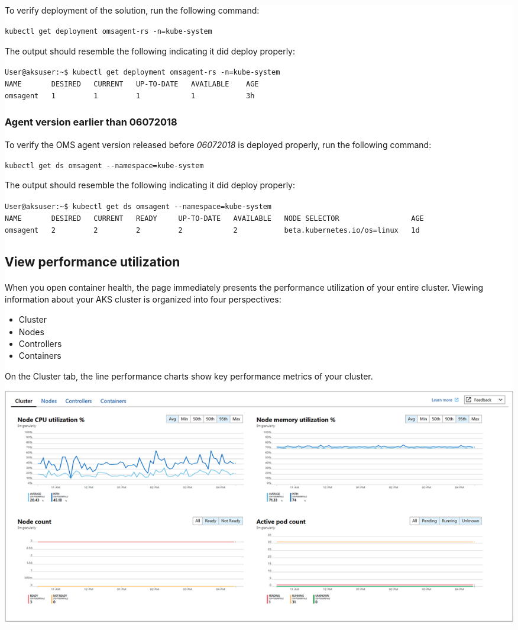 To verify deployment of the solution, run the following command:

```
kubectl get deployment omsagent-rs -n=kube-system
```

The output should resemble the following indicating it did deploy properly:

```
User@aksuser:~$ kubectl get deployment omsagent-rs -n=kube-system 
NAME       DESIRED   CURRENT   UP-TO-DATE   AVAILABLE    AGE
omsagent   1         1         1            1            3h
```

### Agent version earlier than 06072018

To verify the OMS agent version released before *06072018* is deployed properly, run the following command:  

```
kubectl get ds omsagent --namespace=kube-system
```

The output should resemble the following indicating it did deploy properly:  

```
User@aksuser:~$ kubectl get ds omsagent --namespace=kube-system 
NAME       DESIRED   CURRENT   READY     UP-TO-DATE   AVAILABLE   NODE SELECTOR                 AGE
omsagent   2         2         2         2            2           beta.kubernetes.io/os=linux   1d
```  

## View performance utilization
When you open container health, the page immediately presents the performance utilization of your entire cluster.  Viewing information about your AKS cluster is organized into four perspectives:

- Cluster
- Nodes 
- Controllers  
- Containers

On the Cluster tab, the line performance charts show key performance metrics of your cluster.  

![Example performance charts on the Cluster tab](./media/monitoring-container-health/container-health-cluster-perfview.png)

